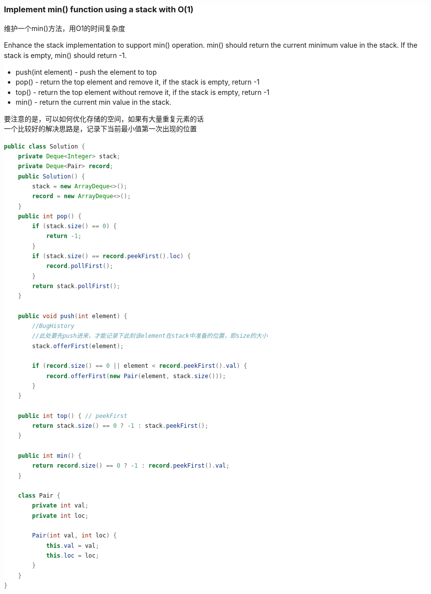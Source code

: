 ```java
```
### Implement min() function using a stack with O(1)
维护一个min()方法，用O1的时间复杂度

Enhance the stack implementation to support min() operation. min() should return the current minimum value in the stack. If the stack is empty, min() should return -1.
- push(int element) - push the element to top
- pop() - return the top element and remove it, if the stack is empty, return -1
- top() - return the top element without remove it, if the stack is empty, return -1
- min() - return the current min value in the stack.

要注意的是，可以如何优化存储的空间，如果有大量重复元素的话  
一个比较好的解决思路是，记录下当前最小值第一次出现的位置  
```java
public class Solution {
    private Deque<Integer> stack;
    private Deque<Pair> record;
    public Solution() {
        stack = new ArrayDeque<>();
        record = new ArrayDeque<>();
    }
    public int pop() {
        if (stack.size() == 0) {
            return -1;
        }
        if (stack.size() == record.peekFirst().loc) {
            record.pollFirst();
        }
        return stack.pollFirst();
    }

    public void push(int element) {
        //BugHistory
        //此处要先push进来，才能记录下此刻该element在stack中准备的位置，即size的大小
        stack.offerFirst(element);

        if (record.size() == 0 || element < record.peekFirst().val) {
            record.offerFirst(new Pair(element, stack.size()));
        }
    }

    public int top() { // peekFirst
        return stack.size() == 0 ? -1 : stack.peekFirst();
    }

    public int min() {
        return record.size() == 0 ? -1 : record.peekFirst().val;
    }

    class Pair {
        private int val;
        private int loc;

        Pair(int val, int loc) {
            this.val = val;
            this.loc = loc;
        }
    }
}
```
